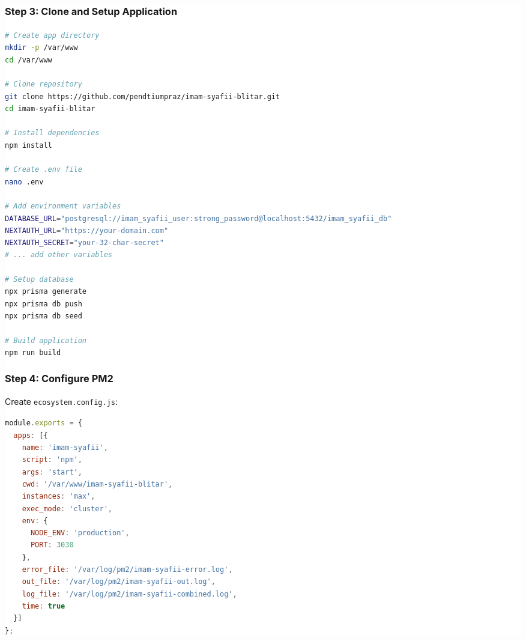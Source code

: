 ### Step 3: Clone and Setup Application

```bash
# Create app directory
mkdir -p /var/www
cd /var/www

# Clone repository
git clone https://github.com/pendtiumpraz/imam-syafii-blitar.git
cd imam-syafii-blitar

# Install dependencies
npm install

# Create .env file
nano .env

# Add environment variables
DATABASE_URL="postgresql://imam_syafii_user:strong_password@localhost:5432/imam_syafii_db"
NEXTAUTH_URL="https://your-domain.com"
NEXTAUTH_SECRET="your-32-char-secret"
# ... add other variables

# Setup database
npx prisma generate
npx prisma db push
npx prisma db seed

# Build application
npm run build
```

### Step 4: Configure PM2

Create `ecosystem.config.js`:
```javascript
module.exports = {
  apps: [{
    name: 'imam-syafii',
    script: 'npm',
    args: 'start',
    cwd: '/var/www/imam-syafii-blitar',
    instances: 'max',
    exec_mode: 'cluster',
    env: {
      NODE_ENV: 'production',
      PORT: 3030
    },
    error_file: '/var/log/pm2/imam-syafii-error.log',
    out_file: '/var/log/pm2/imam-syafii-out.log',
    log_file: '/var/log/pm2/imam-syafii-combined.log',
    time: true
  }]
};
```
